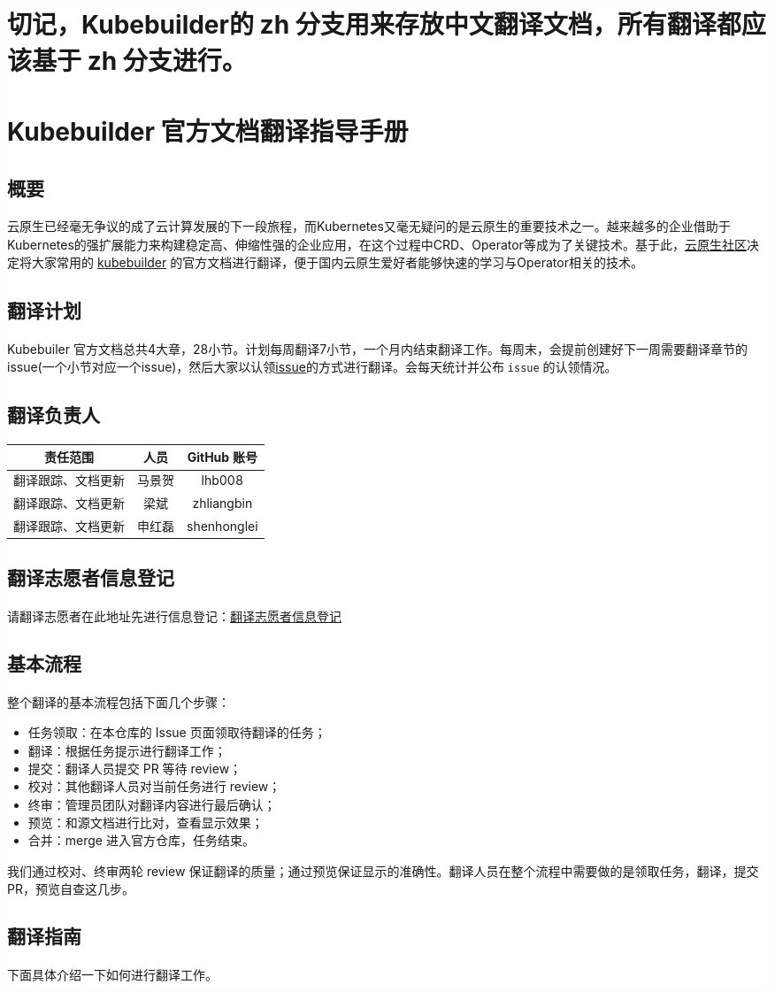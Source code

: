 # **切记，Kubebuilder的 **zh** 分支用来存放中文翻译文档，所有翻译都应该基于 **zh** 分支进行。**


# Kubebuilder 官方文档翻译指导手册

## 概要

云原生已经毫无争议的成了云计算发展的下一段旅程，而Kubernetes又毫无疑问的是云原生的重要技术之一。越来越多的企业借助于Kubernetes的强扩展能力来构建稳定高、伸缩性强的企业应用，在这个过程中CRD、Operator等成为了关键技术。基于此，[云原生社区](https://cloudnative.to/)决定将大家常用的 [kubebuilder](https://book.kubebuilder.io/) 的官方文档进行翻译，便于国内云原生爱好者能够快速的学习与Operator相关的技术。

## 翻译计划

Kubebuiler 官方文档总共4大章，28小节。计划每周翻译7小节，一个月内结束翻译工作。每周末，会提前创建好下一周需要翻译章节的issue(一个小节对应一个issue)，然后大家以认领[issue](https://github.com/cloudnativeto/kubebuilder/issues)的方式进行翻译。会每天统计并公布 `issue` 的认领情况。

## 翻译负责人
| 责任范围 | 人员 |GitHub 账号 |
| :---: | :---: |:---: |
| 翻译跟踪、文档更新 | 马景贺 | lhb008|
| 翻译跟踪、文档更新 | 梁斌 | zhliangbin|
| 翻译跟踪、文档更新 | 申红磊 | shenhonglei|

## 翻译志愿者信息登记

请翻译志愿者在此地址先进行信息登记：[翻译志愿者信息登记](https://docs.google.com/spreadsheets/d/1fHwilU5NttQgCg-o8p2aK1GOWxVZsX2GBzTwm0YrwgE/edit?usp=sharing)

## 基本流程

整个翻译的基本流程包括下面几个步骤：

- 任务领取：在本仓库的 Issue 页面领取待翻译的任务；
- 翻译：根据任务提示进行翻译工作；
- 提交：翻译人员提交 PR 等待 review；
- 校对：其他翻译人员对当前任务进行 review；
- 终审：管理员团队对翻译内容进行最后确认；
- 预览：和源文档进行比对，查看显示效果；
- 合并：merge 进入官方仓库，任务结束。

我们通过校对、终审两轮 review 保证翻译的质量；通过预览保证显示的准确性。翻译人员在整个流程中需要做的是领取任务，翻译，提交 PR，预览自查这几步。

## 翻译指南

下面具体介绍一下如何进行翻译工作。
